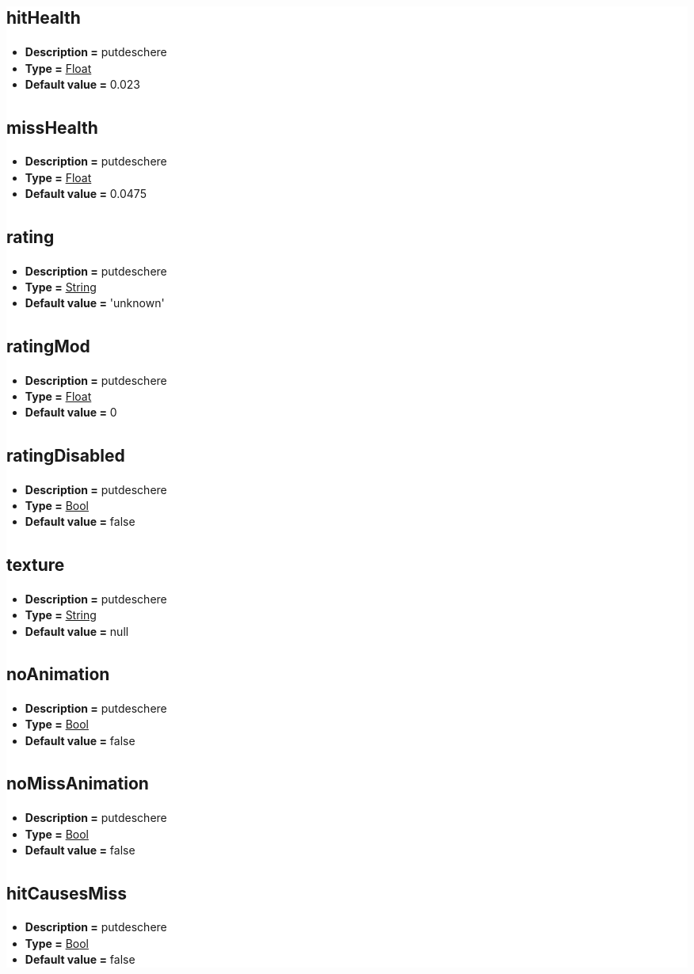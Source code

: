## hitHealth
* **Description =** putdeschere
* **Type =** [Float](https://api.haxeflixel.com/Float.html)
* **Default value =** 0.023

## missHealth
* **Description =** putdeschere
* **Type =** [Float](https://api.haxeflixel.com/Float.html)
* **Default value =** 0.0475

## rating
* **Description =** putdeschere
* **Type =** [String](https://api.haxeflixel.com/String.html)
* **Default value =** 'unknown'

## ratingMod
* **Description =** putdeschere
* **Type =** [Float](https://api.haxeflixel.com/Float.html)
* **Default value =** 0

## ratingDisabled
* **Description =** putdeschere
* **Type =** [Bool](https://api.haxeflixel.com/Bool.html)
* **Default value =** false

## texture
* **Description =** putdeschere
* **Type =** [String](https://api.haxeflixel.com/String.html)
* **Default value =** null

## noAnimation
* **Description =** putdeschere
* **Type =** [Bool](https://api.haxeflixel.com/Bool.html)
* **Default value =** false

## noMissAnimation
* **Description =** putdeschere
* **Type =** [Bool](https://api.haxeflixel.com/Bool.html)
* **Default value =** false

## hitCausesMiss
* **Description =** putdeschere
* **Type =** [Bool](https://api.haxeflixel.com/Bool.html)
* **Default value =** false
